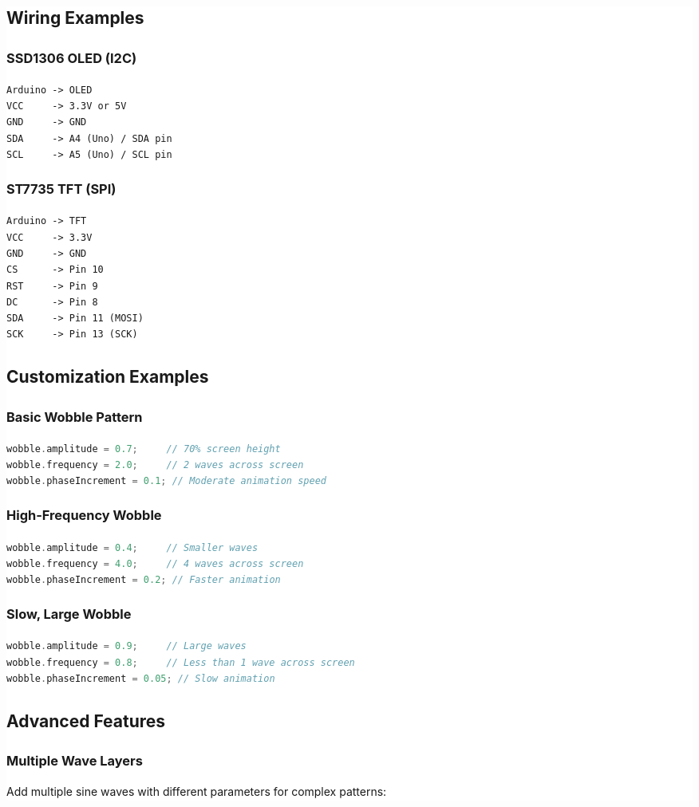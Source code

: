 ## Wiring Examples

### SSD1306 OLED (I2C)
```
Arduino -> OLED
VCC     -> 3.3V or 5V
GND     -> GND
SDA     -> A4 (Uno) / SDA pin
SCL     -> A5 (Uno) / SCL pin
```

### ST7735 TFT (SPI)
```
Arduino -> TFT
VCC     -> 3.3V
GND     -> GND
CS      -> Pin 10
RST     -> Pin 9
DC      -> Pin 8
SDA     -> Pin 11 (MOSI)
SCK     -> Pin 13 (SCK)
```

## Customization Examples

### Basic Wobble Pattern
```cpp
wobble.amplitude = 0.7;     // 70% screen height
wobble.frequency = 2.0;     // 2 waves across screen
wobble.phaseIncrement = 0.1; // Moderate animation speed
```

### High-Frequency Wobble
```cpp
wobble.amplitude = 0.4;     // Smaller waves
wobble.frequency = 4.0;     // 4 waves across screen
wobble.phaseIncrement = 0.2; // Faster animation
```

### Slow, Large Wobble
```cpp
wobble.amplitude = 0.9;     // Large waves
wobble.frequency = 0.8;     // Less than 1 wave across screen
wobble.phaseIncrement = 0.05; // Slow animation
```

## Advanced Features

### Multiple Wave Layers
Add multiple sine waves with different parameters for complex patterns:
